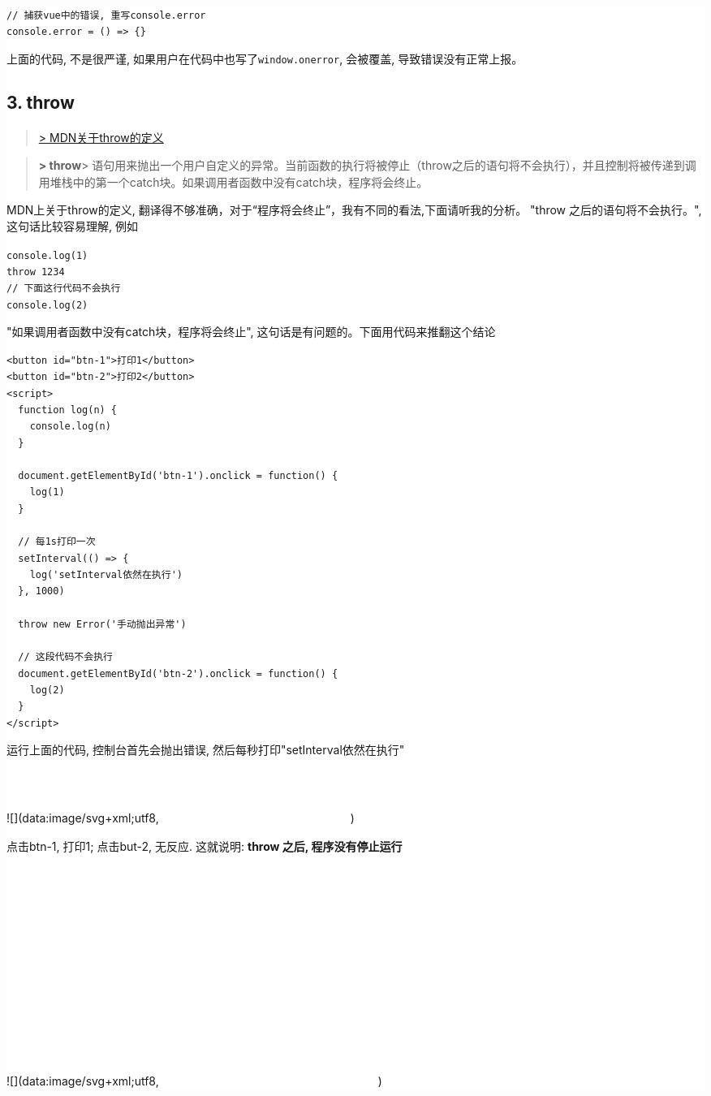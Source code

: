	// 捕获vue中的错误, 重写console.error
	console.error = () => {}

上面的代码, 不是很严谨, 如果用户在代码中也写了`window.onerror`, 会被覆盖, 导致错误没有正常上报。

## 3. throw

> [> MDN关于throw的定义](https://link.zhihu.com/?target=https%3A//developer.mozilla.org/zh-CN/docs/Web/JavaScript/Reference/Statements/throw)

>   **> throw**>  语句用来抛出一个用户自定义的异常。当前函数的执行将被停止（throw之后的语句将不会执行），并且控制将被传递到调用堆栈中的第一个catch块。如果调用者函数中没有catch块，程序将会终止。

>
MDN上关于throw的定义, 翻译得不够准确，对于“程序将会终止”，我有不同的看法,下面请听我的分析。
"throw 之后的语句将不会执行。", 这句话比较容易理解, 例如

	console.log(1)
	throw 1234
	// 下面这行代码不会执行
	console.log(2)

"如果调用者函数中没有catch块，程序将会终止", 这句话是有问题的。下面用代码来推翻这个结论

	<button id="btn-1">打印1</button>
	<button id="btn-2">打印2</button>
	<script>
	  function log(n) {
	    console.log(n)
	  }
	
	  document.getElementById('btn-1').onclick = function() {
	    log(1)
	  }
	
	  // 每1s打印一次
	  setInterval(() => {
	    log('setInterval依然在执行')
	  }, 1000)
	
	  throw new Error('手动抛出异常')
	
	  // 这段代码不会执行
	  document.getElementById('btn-2').onclick = function() {
	    log(2)
	  }
	</script>

运行上面的代码, 控制台首先会抛出错误, 然后每秒打印"setInterval依然在执行"

![](data:image/svg+xml;utf8,<svg xmlns='http://www.w3.org/2000/svg' width='236' height='65'></svg>)

点击btn-1, 打印1; 点击but-2, 无反应.
这就说明: **throw 之后, 程序没有停止运行**

![](data:image/svg+xml;utf8,<svg xmlns='http://www.w3.org/2000/svg' width='270' height='270'></svg>)

